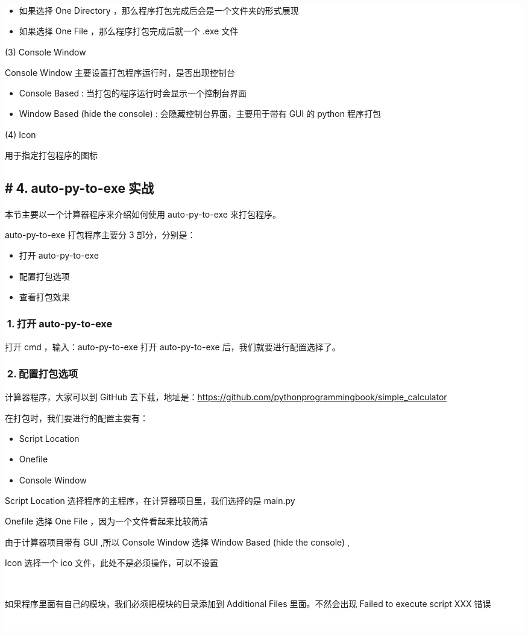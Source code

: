 - 如果选择 One Directory ，那么程序打包完成后会是一个文件夹的形式展现
    
- 如果选择 One File ，那么程序打包完成后就一个 .exe 文件
    

(3) Console Window

Console Window 主要设置打包程序运行时，是否出现控制台

- Console Based : 当打包的程序运行时会显示一个控制台界面
    
- Window Based (hide the console) : 会隐藏控制台界面，主要用于带有 GUI 的 python 程序打包
    

(4) Icon

用于指定打包程序的图标

## # 4\. auto-py-to-exe 实战

本节主要以一个计算器程序来介绍如何使用 auto-py-to-exe 来打包程序。

auto-py-to-exe 打包程序主要分 3 部分，分别是：

- 打开 auto-py-to-exe
    
- 配置打包选项
    
- 查看打包效果
    

###  1\. 打开 auto-py-to-exe

打开 cmd ，输入：auto-py-to-exe 打开 auto-py-to-exe 后，我们就要进行配置选择了。

###  2\. 配置打包选项

计算器程序，大家可以到 GitHub 去下载，地址是：https://github.com/pythonprogrammingbook/simple_calculator

在打包时，我们要进行的配置主要有：

- Script Location
    
- Onefile
    
- Console Window
    

Script Location 选择程序的主程序，在计算器项目里，我们选择的是 main.py

Onefile 选择 One File ，因为一个文件看起来比较简洁

由于计算器项目带有 GUI ,所以 Console Window 选择 Window Based (hide the console) ,

Icon 选择一个 ico 文件，此处不是必须操作，可以不设置

![Image](data:image/gif;base64,iVBORw0KGgoAAAANSUhEUgAAAAEAAAABCAYAAAAfFcSJAAAADUlEQVQImWNgYGBgAAAABQABh6FO1AAAAABJRU5ErkJggg==)

如果程序里面有自己的模块，我们必须把模块的目录添加到 Additional Files 里面。不然会出现 Failed to execute script XXX 错误

![Image](data:image/gif;base64,iVBORw0KGgoAAAANSUhEUgAAAAEAAAABCAYAAAAfFcSJAAAADUlEQVQImWNgYGBgAAAABQABh6FO1AAAAABJRU5ErkJggg==)
